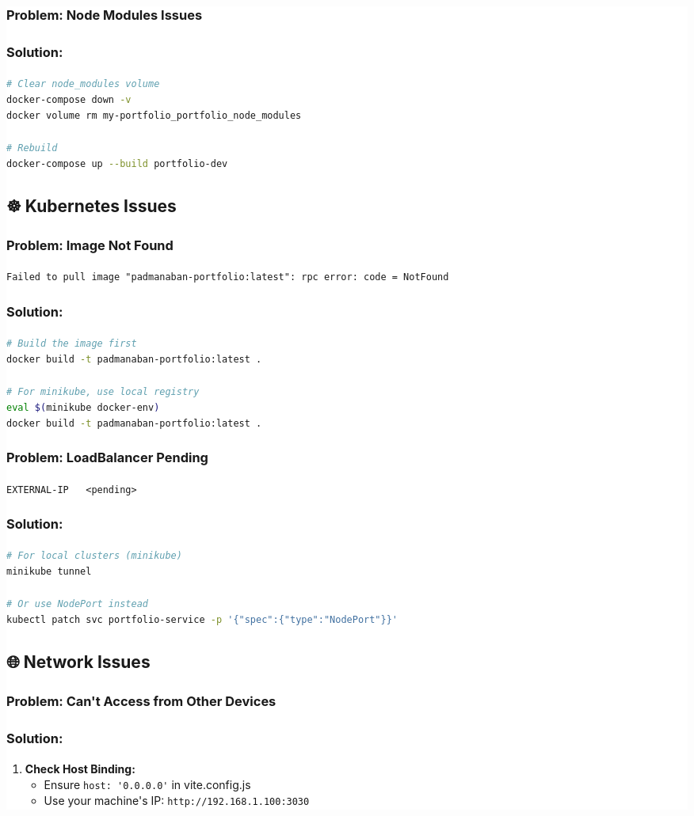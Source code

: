 ### Problem: Node Modules Issues

### Solution:
```bash
# Clear node_modules volume
docker-compose down -v
docker volume rm my-portfolio_portfolio_node_modules

# Rebuild
docker-compose up --build portfolio-dev
```

## ☸️ Kubernetes Issues

### Problem: Image Not Found
```
Failed to pull image "padmanaban-portfolio:latest": rpc error: code = NotFound
```

### Solution:
```bash
# Build the image first
docker build -t padmanaban-portfolio:latest .

# For minikube, use local registry
eval $(minikube docker-env)
docker build -t padmanaban-portfolio:latest .
```

### Problem: LoadBalancer Pending
```
EXTERNAL-IP   <pending>
```

### Solution:
```bash
# For local clusters (minikube)
minikube tunnel

# Or use NodePort instead
kubectl patch svc portfolio-service -p '{"spec":{"type":"NodePort"}}'
```

## 🌐 Network Issues

### Problem: Can't Access from Other Devices

### Solution:
1. **Check Host Binding:**
   - Ensure `host: '0.0.0.0'` in vite.config.js
   - Use your machine's IP: `http://192.168.1.100:3030`

